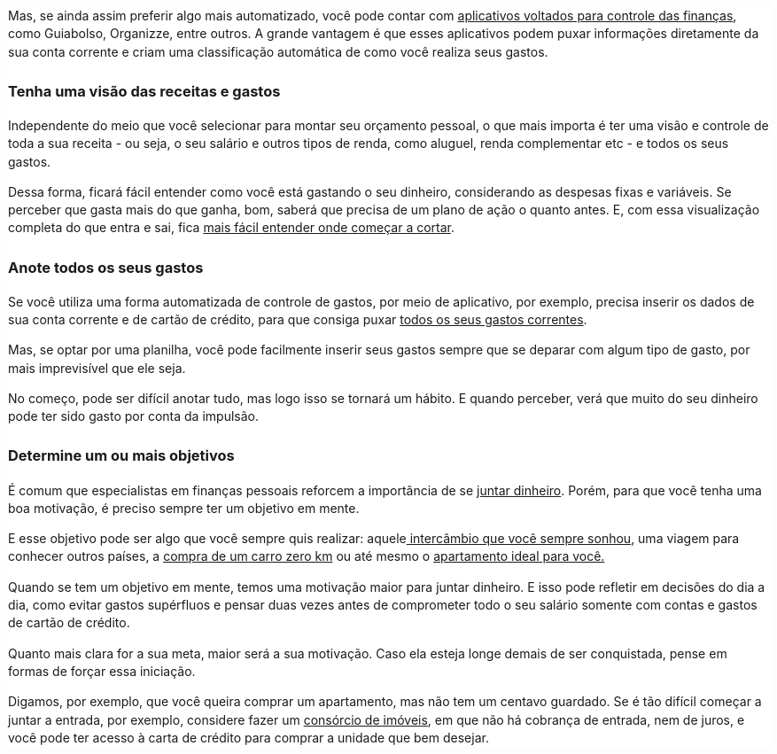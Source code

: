 Mas, se ainda assim preferir algo mais automatizado, você pode contar com [aplicativos voltados para controle das finanças](https://www.embracon.com.br/blog/4-aplicativos-de-financas-para-te-ajudar-a-economizar-mais-dinheiro), como Guiabolso, Organizze, entre outros. A grande vantagem é que esses aplicativos podem puxar informações diretamente da sua conta corrente e criam uma classificação automática de como você realiza seus gastos.

### Tenha uma visão das receitas e gastos

Independente do meio que você selecionar para montar seu orçamento pessoal, o que mais importa é ter uma visão e controle de toda a sua receita - ou seja, o seu salário e outros tipos de renda, como aluguel, renda complementar etc - e todos os seus gastos.

Dessa forma, ficará fácil entender como você está gastando o seu dinheiro, considerando as despesas fixas e variáveis. Se perceber que gasta mais do que ganha, bom, saberá que precisa de um plano de ação o quanto antes. E, com essa visualização completa do que entra e sai, fica [mais fácil entender onde começar a cortar](https://www.embracon.com.br/blog/as-dicas-mais-valiosas-para-sair-do-vermelho).

### Anote todos os seus gastos

Se você utiliza uma forma automatizada de controle de gastos, por meio de aplicativo, por exemplo, precisa inserir os dados de sua conta corrente e de cartão de crédito, para que consiga puxar [todos os seus gastos correntes](https://www.embracon.com.br/blog/guia-para-quem-vai-morar-sozinho-organizacao-financeira).

Mas, se optar por uma planilha, você pode facilmente inserir seus gastos sempre que se deparar com algum tipo de gasto, por mais imprevisível que ele seja.

No começo, pode ser difícil anotar tudo, mas logo isso se tornará um hábito. E quando perceber, verá que muito do seu dinheiro pode ter sido gasto por conta da impulsão.

### Determine um ou mais objetivos

É comum que especialistas em finanças pessoais reforcem a importância de se [juntar dinheiro](https://www.embracon.com.br/blog/afinal-quais-sao-as-diferencas-entre-poupar-economizar-e-investir). Porém, para que você tenha uma boa motivação, é preciso sempre ter um objetivo em mente.

E esse objetivo pode ser algo que você sempre quis realizar: aquele[ intercâmbio que você sempre sonhou](https://www.embracon.com.br/blog/por-que-fazer-um-intercambio-veja-7-bons-motivos), uma viagem para conhecer outros países, a [compra de um carro zero km](https://www.embracon.com.br/blog/carro-zero-ou-seminovo) ou até mesmo o [apartamento ideal para você.](https://www.embracon.com.br/blog/como-comprar-um-apartamento)

Quando se tem um objetivo em mente, temos uma motivação maior para juntar dinheiro. E isso pode refletir em decisões do dia a dia, como evitar gastos supérfluos e pensar duas vezes antes de comprometer todo o seu salário somente com contas e gastos de cartão de crédito.

Quanto mais clara for a sua meta, maior será a sua motivação. Caso ela esteja longe demais de ser conquistada, pense em formas de forçar essa iniciação.

Digamos, por exemplo, que você queira comprar um apartamento, mas não tem um centavo guardado. Se é tão difícil começar a juntar a entrada, por exemplo, considere fazer um [consórcio de imóveis](https://www.embracon.com.br/blog/como-funciona-consorcio-de-imoveis), em que não há cobrança de entrada, nem de juros, e você pode ter acesso à carta de crédito para comprar a unidade que bem desejar.
